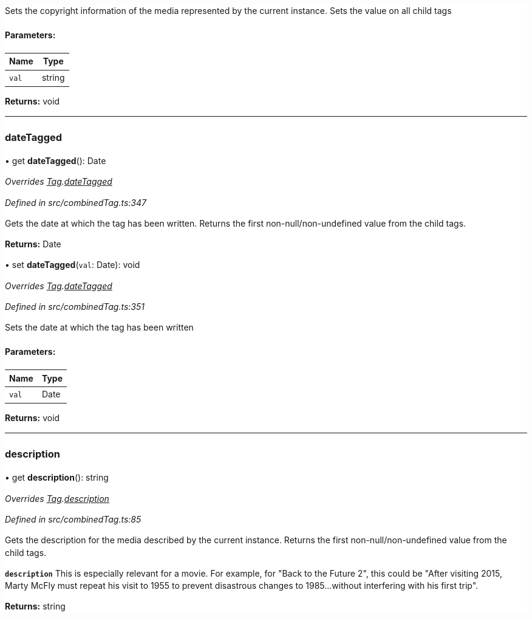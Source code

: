 Sets the copyright information of the media represented by the current instance.
Sets the value on all child tags

#### Parameters:

Name | Type |
------ | ------ |
`val` | string |

**Returns:** void

___

### dateTagged

• get **dateTagged**(): Date

*Overrides [Tag](_src_tag_.tag.md).[dateTagged](_src_tag_.tag.md#datetagged)*

*Defined in src/combinedTag.ts:347*

Gets the date at which the tag has been written.
Returns the first non-null/non-undefined value from the child tags.

**Returns:** Date

• set **dateTagged**(`val`: Date): void

*Overrides [Tag](_src_tag_.tag.md).[dateTagged](_src_tag_.tag.md#datetagged)*

*Defined in src/combinedTag.ts:351*

Sets the date at which the tag has been written

#### Parameters:

Name | Type |
------ | ------ |
`val` | Date |

**Returns:** void

___

### description

• get **description**(): string

*Overrides [Tag](_src_tag_.tag.md).[description](_src_tag_.tag.md#description)*

*Defined in src/combinedTag.ts:85*

Gets the description for the media described by the current instance.
Returns the first non-null/non-undefined value from the child tags.

**`description`** This is especially relevant for a movie. For example, for "Back to the Future
    2", this could be "After visiting 2015, Marty McFly must repeat his visit to 1955 to
    prevent disastrous changes to 1985...without interfering with his first trip".

**Returns:** string
